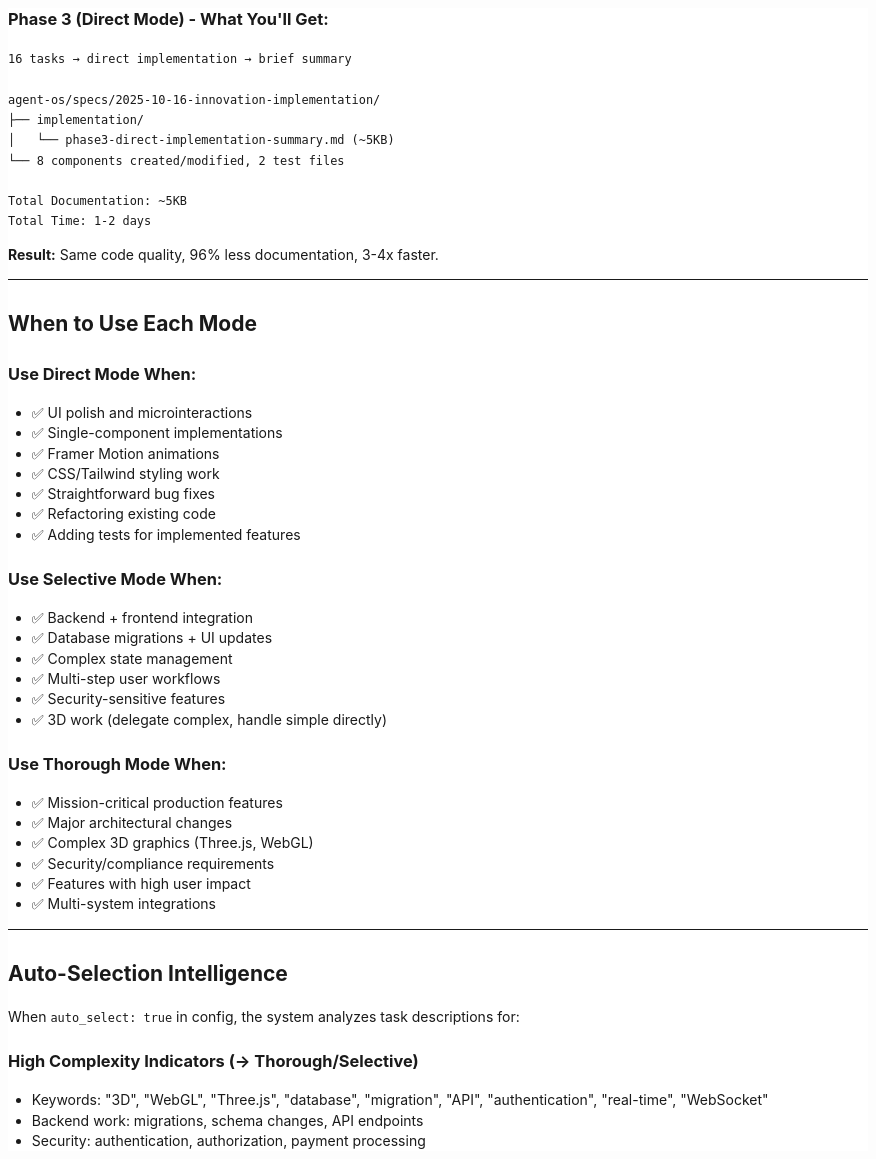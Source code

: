 ### Phase 3 (Direct Mode) - What You'll Get:
```
16 tasks → direct implementation → brief summary

agent-os/specs/2025-10-16-innovation-implementation/
├── implementation/
│   └── phase3-direct-implementation-summary.md (~5KB)
└── 8 components created/modified, 2 test files

Total Documentation: ~5KB
Total Time: 1-2 days
```

**Result:** Same code quality, 96% less documentation, 3-4x faster.

---

## When to Use Each Mode

### Use Direct Mode When:
- ✅ UI polish and microinteractions
- ✅ Single-component implementations
- ✅ Framer Motion animations
- ✅ CSS/Tailwind styling work
- ✅ Straightforward bug fixes
- ✅ Refactoring existing code
- ✅ Adding tests for implemented features

### Use Selective Mode When:
- ✅ Backend + frontend integration
- ✅ Database migrations + UI updates
- ✅ Complex state management
- ✅ Multi-step user workflows
- ✅ Security-sensitive features
- ✅ 3D work (delegate complex, handle simple directly)

### Use Thorough Mode When:
- ✅ Mission-critical production features
- ✅ Major architectural changes
- ✅ Complex 3D graphics (Three.js, WebGL)
- ✅ Security/compliance requirements
- ✅ Features with high user impact
- ✅ Multi-system integrations

---

## Auto-Selection Intelligence

When `auto_select: true` in config, the system analyzes task descriptions for:

### High Complexity Indicators (→ Thorough/Selective)
- Keywords: "3D", "WebGL", "Three.js", "database", "migration", "API", "authentication", "real-time", "WebSocket"
- Backend work: migrations, schema changes, API endpoints
- Security: authentication, authorization, payment processing
